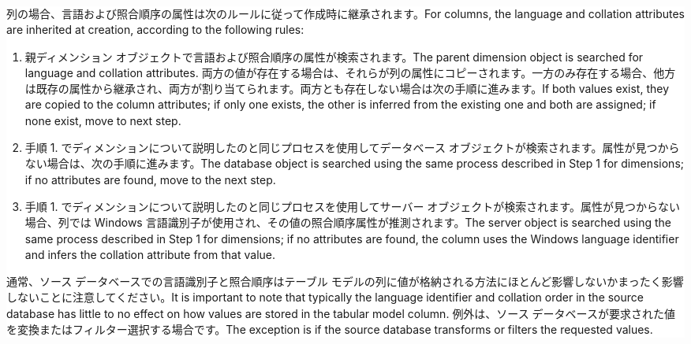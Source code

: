  <span data-ttu-id="48541-165">列の場合、言語および照合順序の属性は次のルールに従って作成時に継承されます。</span><span class="sxs-lookup"><span data-stu-id="48541-165">For columns, the language and collation attributes are inherited at creation, according to the following rules:</span></span>  
  
1.  <span data-ttu-id="48541-166">親ディメンション オブジェクトで言語および照合順序の属性が検索されます。</span><span class="sxs-lookup"><span data-stu-id="48541-166">The parent dimension object is searched for language and collation attributes.</span></span> <span data-ttu-id="48541-167">両方の値が存在する場合は、それらが列の属性にコピーされます。一方のみ存在する場合、他方は既存の属性から継承され、両方が割り当てられます。両方とも存在しない場合は次の手順に進みます。</span><span class="sxs-lookup"><span data-stu-id="48541-167">If both values exist, they are copied to the column attributes; if only one exists, the other is inferred from the existing one and both are assigned; if none exist, move to next step.</span></span>  
  
2.  <span data-ttu-id="48541-168">手順 1. でディメンションについて説明したのと同じプロセスを使用してデータベース オブジェクトが検索されます。属性が見つからない場合は、次の手順に進みます。</span><span class="sxs-lookup"><span data-stu-id="48541-168">The database object is searched using the same process described in Step 1 for dimensions; if no attributes are found, move to the next step.</span></span>  
  
3.  <span data-ttu-id="48541-169">手順 1. でディメンションについて説明したのと同じプロセスを使用してサーバー オブジェクトが検索されます。属性が見つからない場合、列では Windows 言語識別子が使用され、その値の照合順序属性が推測されます。</span><span class="sxs-lookup"><span data-stu-id="48541-169">The server object is searched using the same process described in Step 1 for dimensions; if no attributes are found, the column uses the Windows language identifier and infers the collation attribute from that value.</span></span>  
  
 <span data-ttu-id="48541-170">通常、ソース データベースでの言語識別子と照合順序はテーブル モデルの列に値が格納される方法にほとんど影響しないかまったく影響しないことに注意してください。</span><span class="sxs-lookup"><span data-stu-id="48541-170">It is important to note that typically the language identifier and collation order in the source database has little to no effect on how values are stored in the tabular model column.</span></span> <span data-ttu-id="48541-171">例外は、ソース データベースが要求された値を変換またはフィルター選択する場合です。</span><span class="sxs-lookup"><span data-stu-id="48541-171">The exception is if the source database transforms or filters the requested values.</span></span>  
  
  

